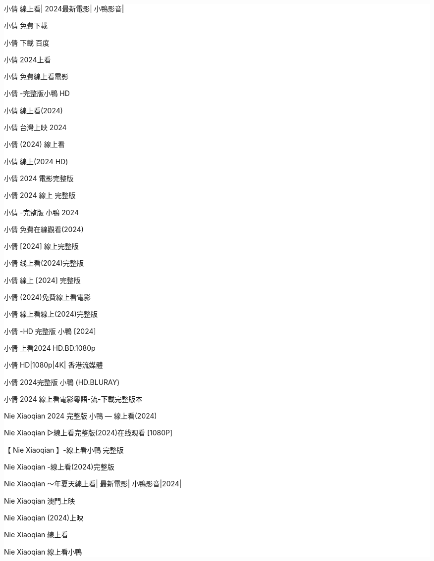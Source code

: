 小倩 線上看| 2024最新電影| 小鴨影音|

小倩 免費下載

小倩 下載 百度

小倩 2024上看

小倩 免費線上看電影

小倩 -完整版小鴨 HD

小倩 線上看(2024)

小倩 台灣上映 2024

小倩 (2024) 線上看

小倩 線上(2024 HD)

小倩 2024 電影完整版

小倩 2024 線上 完整版

小倩 -完整版 小鴨 2024

小倩 免費在線觀看(2024)

小倩 [2024] 線上完整版

小倩 线上看(2024)完整版

小倩 線上 [2024] 完整版

小倩 (2024)免費線上看電影

小倩 線上看線上(2024)完整版

小倩 -HD 完整版 小鴨 [2024]

小倩 上看2024 HD.BD.1080p

小倩 HD|1080p|4K| 香港流媒體

小倩 2024完整版 小鴨 (HD.BLURAY)

小倩 2024 線上看電影粵語-流-下載完整版本

Nie Xiaoqian 2024 完整版 小鴨 — 線上看(2024)

Nie Xiaoqian ▷線上看完整版(2024)在线观看 [1080P]

【 Nie Xiaoqian 】-線上看小鴨 完整版

Nie Xiaoqian -線上看(2024)完整版

Nie Xiaoqian ～年夏天線上看| 最新電影| 小鴨影音|2024|

Nie Xiaoqian 澳門上映

Nie Xiaoqian (2024)上映

Nie Xiaoqian 線上看

Nie Xiaoqian 線上看小鴨
